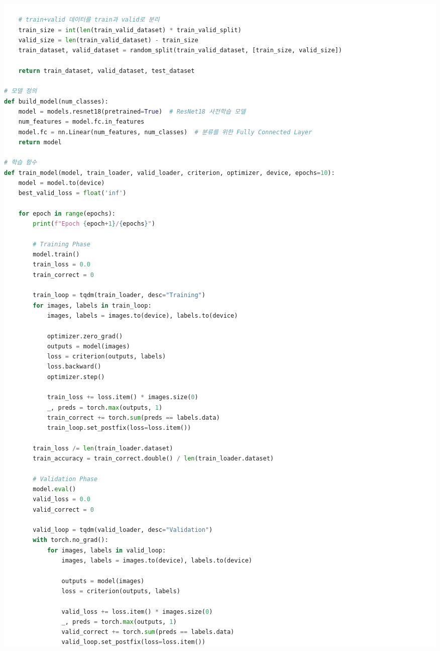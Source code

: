 ```python

    # train+valid 데이터를 train과 valid로 분리
    train_size = int(len(train_valid_dataset) * train_valid_split)
    valid_size = len(train_valid_dataset) - train_size
    train_dataset, valid_dataset = random_split(train_valid_dataset, [train_size, valid_size])

    return train_dataset, valid_dataset, test_dataset

# 모델 정의
def build_model(num_classes):
    model = models.resnet18(pretrained=True)  # ResNet18 사전학습 모델
    num_features = model.fc.in_features
    model.fc = nn.Linear(num_features, num_classes)  # 분류를 위한 Fully Connected Layer
    return model

# 학습 함수
def train_model(model, train_loader, valid_loader, criterion, optimizer, device, epochs=10):
    model = model.to(device)
    best_valid_loss = float('inf')

    for epoch in range(epochs):
        print(f"Epoch {epoch+1}/{epochs}")

        # Training Phase
        model.train()
        train_loss = 0.0
        train_correct = 0

        train_loop = tqdm(train_loader, desc="Training")
        for images, labels in train_loop:
            images, labels = images.to(device), labels.to(device)

            optimizer.zero_grad()
            outputs = model(images)
            loss = criterion(outputs, labels)
            loss.backward()
            optimizer.step()

            train_loss += loss.item() * images.size(0)
            _, preds = torch.max(outputs, 1)
            train_correct += torch.sum(preds == labels.data)
            train_loop.set_postfix(loss=loss.item())

        train_loss /= len(train_loader.dataset)
        train_accuracy = train_correct.double() / len(train_loader.dataset)

        # Validation Phase
        model.eval()
        valid_loss = 0.0
        valid_correct = 0

        valid_loop = tqdm(valid_loader, desc="Validation")
        with torch.no_grad():
            for images, labels in valid_loop:
                images, labels = images.to(device), labels.to(device)

                outputs = model(images)
                loss = criterion(outputs, labels)

                valid_loss += loss.item() * images.size(0)
                _, preds = torch.max(outputs, 1)
                valid_correct += torch.sum(preds == labels.data)
                valid_loop.set_postfix(loss=loss.item())
```